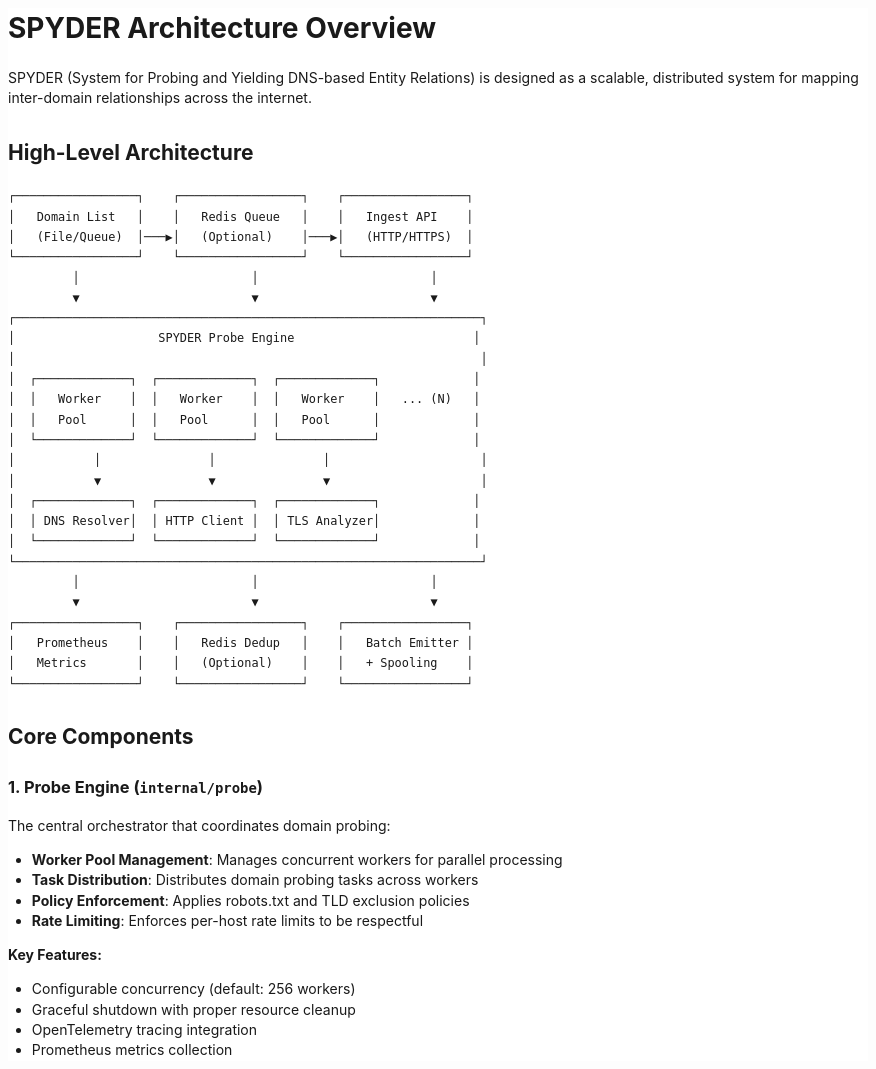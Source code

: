 # SPYDER Architecture Overview

SPYDER (System for Probing and Yielding DNS-based Entity Relations) is designed as a scalable, distributed system for mapping inter-domain relationships across the internet.

## High-Level Architecture

```
┌─────────────────┐    ┌─────────────────┐    ┌─────────────────┐
│   Domain List   │    │   Redis Queue   │    │   Ingest API    │
│   (File/Queue)  │───▶│   (Optional)    │───▶│   (HTTP/HTTPS)  │
└─────────────────┘    └─────────────────┘    └─────────────────┘
         │                        │                        │
         ▼                        ▼                        ▼
┌─────────────────────────────────────────────────────────────────┐
│                    SPYDER Probe Engine                         │
│                                                                 │
│  ┌─────────────┐  ┌─────────────┐  ┌─────────────┐             │
│  │   Worker    │  │   Worker    │  │   Worker    │   ... (N)   │
│  │   Pool      │  │   Pool      │  │   Pool      │             │
│  └─────────────┘  └─────────────┘  └─────────────┘             │
│           │               │               │                     │
│           ▼               ▼               ▼                     │
│  ┌─────────────┐  ┌─────────────┐  ┌─────────────┐             │
│  │ DNS Resolver│  │ HTTP Client │  │ TLS Analyzer│             │
│  └─────────────┘  └─────────────┘  └─────────────┘             │
└─────────────────────────────────────────────────────────────────┘
         │                        │                        │
         ▼                        ▼                        ▼
┌─────────────────┐    ┌─────────────────┐    ┌─────────────────┐
│   Prometheus    │    │   Redis Dedup   │    │   Batch Emitter │
│   Metrics       │    │   (Optional)    │    │   + Spooling    │
└─────────────────┘    └─────────────────┘    └─────────────────┘
```

## Core Components

### 1. Probe Engine (`internal/probe`)

The central orchestrator that coordinates domain probing:

- **Worker Pool Management**: Manages concurrent workers for parallel processing
- **Task Distribution**: Distributes domain probing tasks across workers
- **Policy Enforcement**: Applies robots.txt and TLD exclusion policies
- **Rate Limiting**: Enforces per-host rate limits to be respectful

**Key Features:**
- Configurable concurrency (default: 256 workers)
- Graceful shutdown with proper resource cleanup
- OpenTelemetry tracing integration
- Prometheus metrics collection
